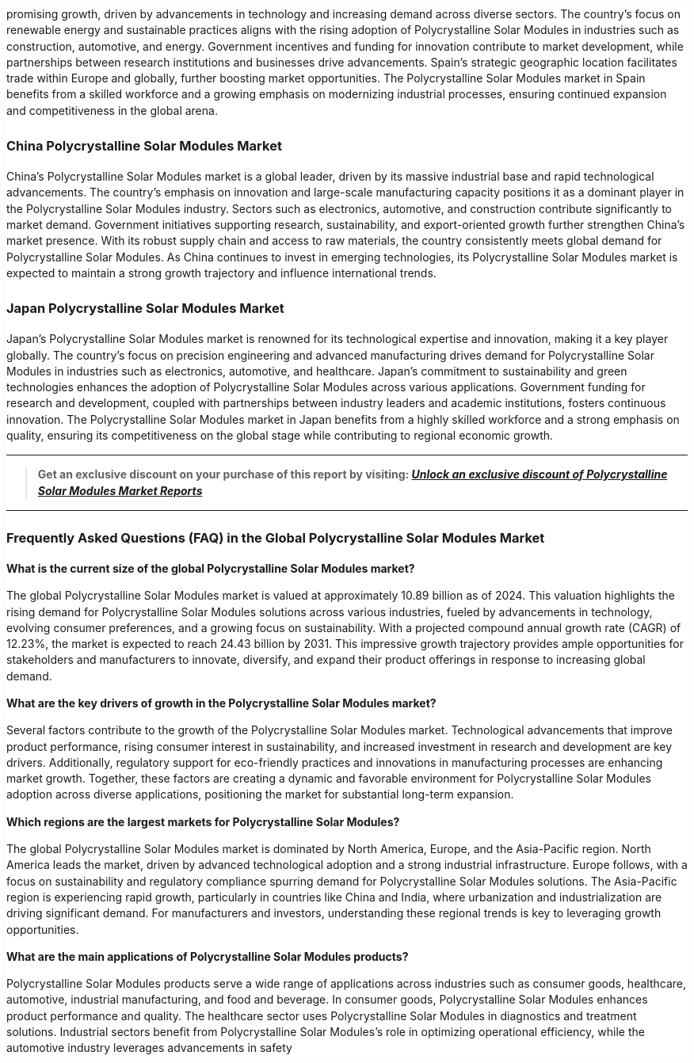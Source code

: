 promising growth, driven by advancements in technology and increasing demand across diverse sectors. The country&rsquo;s focus on renewable energy and sustainable practices aligns with the rising adoption of Polycrystalline Solar Modules in industries such as construction, automotive, and energy. Government incentives and funding for innovation contribute to market development, while partnerships between research institutions and businesses drive advancements. Spain&rsquo;s strategic geographic location facilitates trade within Europe and globally, further boosting market opportunities. The Polycrystalline Solar Modules market in Spain benefits from a skilled workforce and a growing emphasis on modernizing industrial processes, ensuring continued expansion and competitiveness in the global arena.</p><h3>China Polycrystalline Solar Modules Market</h3><p>China&rsquo;s Polycrystalline Solar Modules market is a global leader, driven by its massive industrial base and rapid technological advancements. The country&rsquo;s emphasis on innovation and large-scale manufacturing capacity positions it as a dominant player in the Polycrystalline Solar Modules industry. Sectors such as electronics, automotive, and construction contribute significantly to market demand. Government initiatives supporting research, sustainability, and export-oriented growth further strengthen China&rsquo;s market presence. With its robust supply chain and access to raw materials, the country consistently meets global demand for Polycrystalline Solar Modules. As China continues to invest in emerging technologies, its Polycrystalline Solar Modules market is expected to maintain a strong growth trajectory and influence international trends.</p><h3>Japan Polycrystalline Solar Modules Market</h3><p>Japan&rsquo;s Polycrystalline Solar Modules market is renowned for its technological expertise and innovation, making it a key player globally. The country&rsquo;s focus on precision engineering and advanced manufacturing drives demand for Polycrystalline Solar Modules in industries such as electronics, automotive, and healthcare. Japan&rsquo;s commitment to sustainability and green technologies enhances the adoption of Polycrystalline Solar Modules across various applications. Government funding for research and development, coupled with partnerships between industry leaders and academic institutions, fosters continuous innovation. The Polycrystalline Solar Modules market in Japan benefits from a highly skilled workforce and a strong emphasis on quality, ensuring its competitiveness on the global stage while contributing to regional economic growth.</p><hr /><blockquote><p><strong>Get an exclusive discount on your purchase of this report by visiting: <em><a href="://marketresearchpulse.com/ask-for-discount/91727?utm_source=Github&amp;utm_medium=0114">Unlock an exclusive discount of Polycrystalline Solar Modules Market Reports</a></em>&nbsp;</strong></p></blockquote><hr /><h3>Frequently Asked Questions (FAQ) in the Global Polycrystalline Solar Modules Market</h3><p><strong>What is the current size of the global Polycrystalline Solar Modules market?</strong></p><p>The global Polycrystalline Solar Modules market is valued at approximately 10.89 billion as of 2024. This valuation highlights the rising demand for Polycrystalline Solar Modules solutions across various industries, fueled by advancements in technology, evolving consumer preferences, and a growing focus on sustainability. With a projected compound annual growth rate (CAGR) of 12.23%, the market is expected to reach 24.43 billion by 2031. This impressive growth trajectory provides ample opportunities for stakeholders and manufacturers to innovate, diversify, and expand their product offerings in response to increasing global demand.</p><p><strong>What are the key drivers of growth in the Polycrystalline Solar Modules market?</strong></p><p>Several factors contribute to the growth of the Polycrystalline Solar Modules market. Technological advancements that improve product performance, rising consumer interest in sustainability, and increased investment in research and development are key drivers. Additionally, regulatory support for eco-friendly practices and innovations in manufacturing processes are enhancing market growth. Together, these factors are creating a dynamic and favorable environment for Polycrystalline Solar Modules adoption across diverse applications, positioning the market for substantial long-term expansion.</p><p><strong>Which regions are the largest markets for Polycrystalline Solar Modules?</strong></p><p>The global Polycrystalline Solar Modules market is dominated by North America, Europe, and the Asia-Pacific region. North America leads the market, driven by advanced technological adoption and a strong industrial infrastructure. Europe follows, with a focus on sustainability and regulatory compliance spurring demand for Polycrystalline Solar Modules solutions. The Asia-Pacific region is experiencing rapid growth, particularly in countries like China and India, where urbanization and industrialization are driving significant demand. For manufacturers and investors, understanding these regional trends is key to leveraging growth opportunities.</p><p><strong>What are the main applications of Polycrystalline Solar Modules products?</strong></p><p>Polycrystalline Solar Modules products serve a wide range of applications across industries such as consumer goods, healthcare, automotive, industrial manufacturing, and food and beverage. In consumer goods, Polycrystalline Solar Modules enhances product performance and quality. The healthcare sector uses Polycrystalline Solar Modules in diagnostics and treatment solutions. Industrial sectors benefit from Polycrystalline Solar Modules&rsquo;s role in optimizing operational efficiency, while the automotive industry leverages advancements in safety